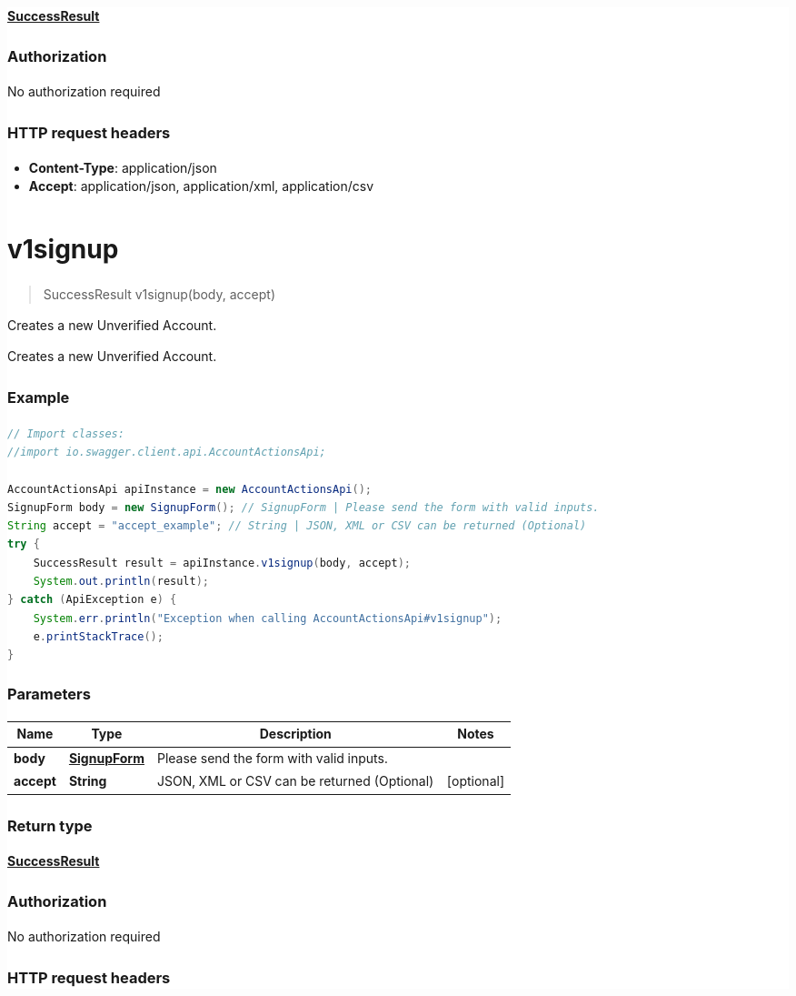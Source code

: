 [**SuccessResult**](SuccessResult.md)

### Authorization

No authorization required

### HTTP request headers

 - **Content-Type**: application/json
 - **Accept**: application/json, application/xml, application/csv

<a name="v1signup"></a>
# **v1signup**
> SuccessResult v1signup(body, accept)

Creates a new Unverified Account.

Creates a new Unverified Account.

### Example
```java
// Import classes:
//import io.swagger.client.api.AccountActionsApi;

AccountActionsApi apiInstance = new AccountActionsApi();
SignupForm body = new SignupForm(); // SignupForm | Please send the form with valid inputs.
String accept = "accept_example"; // String | JSON, XML or CSV can be returned (Optional)
try {
    SuccessResult result = apiInstance.v1signup(body, accept);
    System.out.println(result);
} catch (ApiException e) {
    System.err.println("Exception when calling AccountActionsApi#v1signup");
    e.printStackTrace();
}
```

### Parameters

Name | Type | Description  | Notes
------------- | ------------- | ------------- | -------------
 **body** | [**SignupForm**](SignupForm.md)| Please send the form with valid inputs. |
 **accept** | **String**| JSON, XML or CSV can be returned (Optional) | [optional]

### Return type

[**SuccessResult**](SuccessResult.md)

### Authorization

No authorization required

### HTTP request headers
